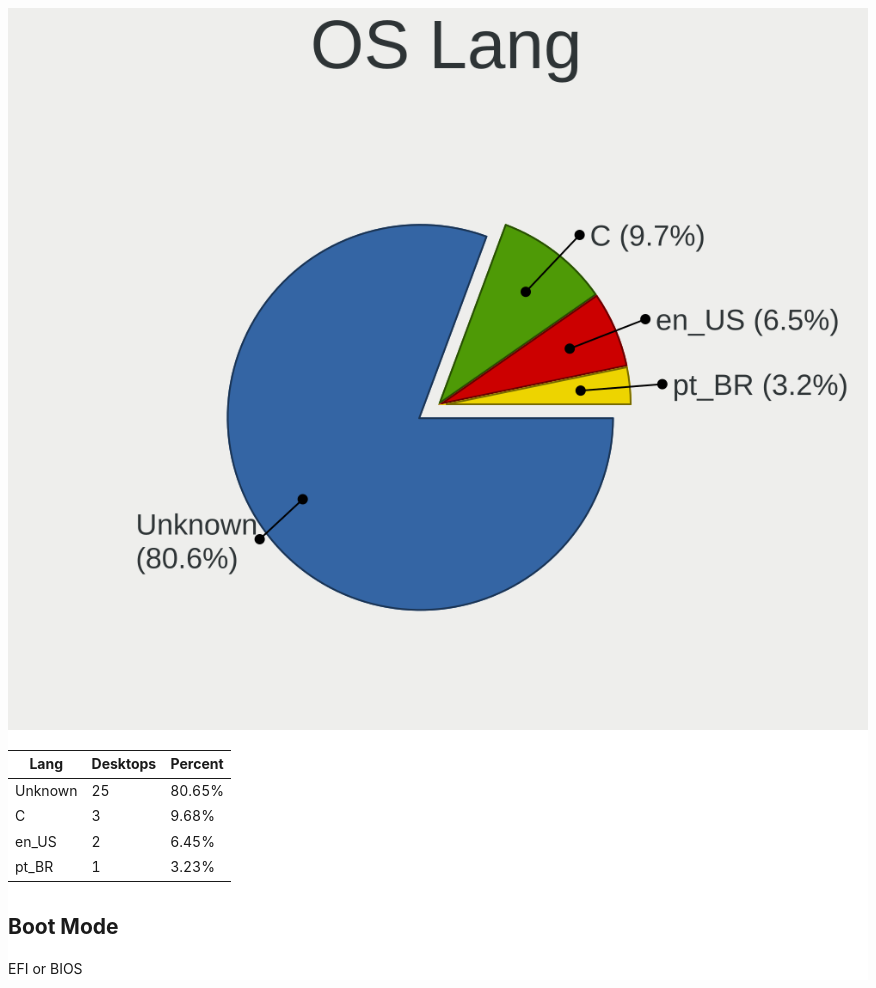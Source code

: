 ![OS Lang](./images/pie_chart_bsd/os_lang.svg)


| Lang    | Desktops | Percent |
|---------|----------|---------|
| Unknown | 25       | 80.65%  |
| C       | 3        | 9.68%   |
| en_US   | 2        | 6.45%   |
| pt_BR   | 1        | 3.23%   |

Boot Mode
---------

EFI or BIOS
